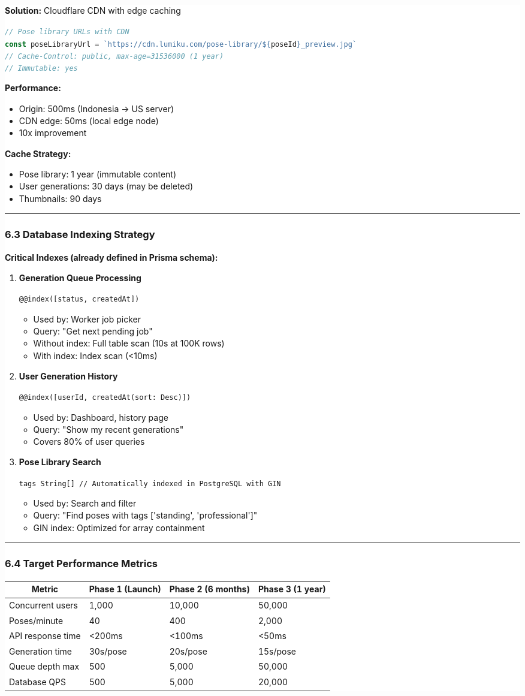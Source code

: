 **Solution:** Cloudflare CDN with edge caching

```typescript
// Pose library URLs with CDN
const poseLibraryUrl = `https://cdn.lumiku.com/pose-library/${poseId}_preview.jpg`
// Cache-Control: public, max-age=31536000 (1 year)
// Immutable: yes
```

**Performance:**
- Origin: 500ms (Indonesia → US server)
- CDN edge: 50ms (local edge node)
- 10x improvement

**Cache Strategy:**
- Pose library: 1 year (immutable content)
- User generations: 30 days (may be deleted)
- Thumbnails: 90 days

---

### 6.3 Database Indexing Strategy

**Critical Indexes (already defined in Prisma schema):**

1. **Generation Queue Processing**
   ```prisma
   @@index([status, createdAt])
   ```
   - Used by: Worker job picker
   - Query: "Get next pending job"
   - Without index: Full table scan (10s at 100K rows)
   - With index: Index scan (<10ms)

2. **User Generation History**
   ```prisma
   @@index([userId, createdAt(sort: Desc)])
   ```
   - Used by: Dashboard, history page
   - Query: "Show my recent generations"
   - Covers 80% of user queries

3. **Pose Library Search**
   ```prisma
   tags String[] // Automatically indexed in PostgreSQL with GIN
   ```
   - Used by: Search and filter
   - Query: "Find poses with tags ['standing', 'professional']"
   - GIN index: Optimized for array containment

---

### 6.4 Target Performance Metrics

| Metric | Phase 1 (Launch) | Phase 2 (6 months) | Phase 3 (1 year) |
|--------|------------------|--------------------|--------------------|
| Concurrent users | 1,000 | 10,000 | 50,000 |
| Poses/minute | 40 | 400 | 2,000 |
| API response time | <200ms | <100ms | <50ms |
| Generation time | 30s/pose | 20s/pose | 15s/pose |
| Queue depth max | 500 | 5,000 | 50,000 |
| Database QPS | 500 | 5,000 | 20,000 |
